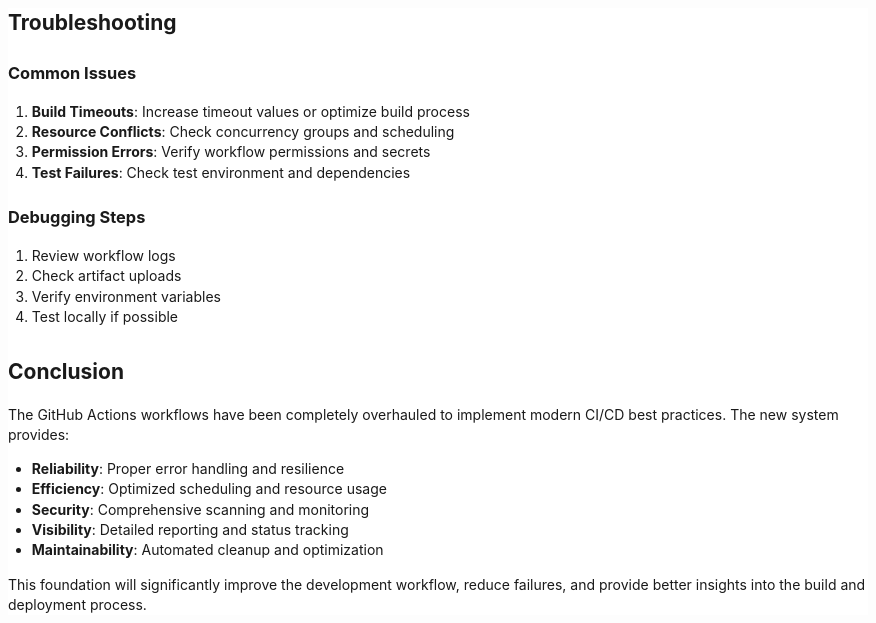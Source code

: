 ## Troubleshooting

### **Common Issues**
1. **Build Timeouts**: Increase timeout values or optimize build process
2. **Resource Conflicts**: Check concurrency groups and scheduling
3. **Permission Errors**: Verify workflow permissions and secrets
4. **Test Failures**: Check test environment and dependencies

### **Debugging Steps**
1. Review workflow logs
2. Check artifact uploads
3. Verify environment variables
4. Test locally if possible

## Conclusion

The GitHub Actions workflows have been completely overhauled to implement modern CI/CD best practices. The new system provides:

- **Reliability**: Proper error handling and resilience
- **Efficiency**: Optimized scheduling and resource usage
- **Security**: Comprehensive scanning and monitoring
- **Visibility**: Detailed reporting and status tracking
- **Maintainability**: Automated cleanup and optimization

This foundation will significantly improve the development workflow, reduce failures, and provide better insights into the build and deployment process.
